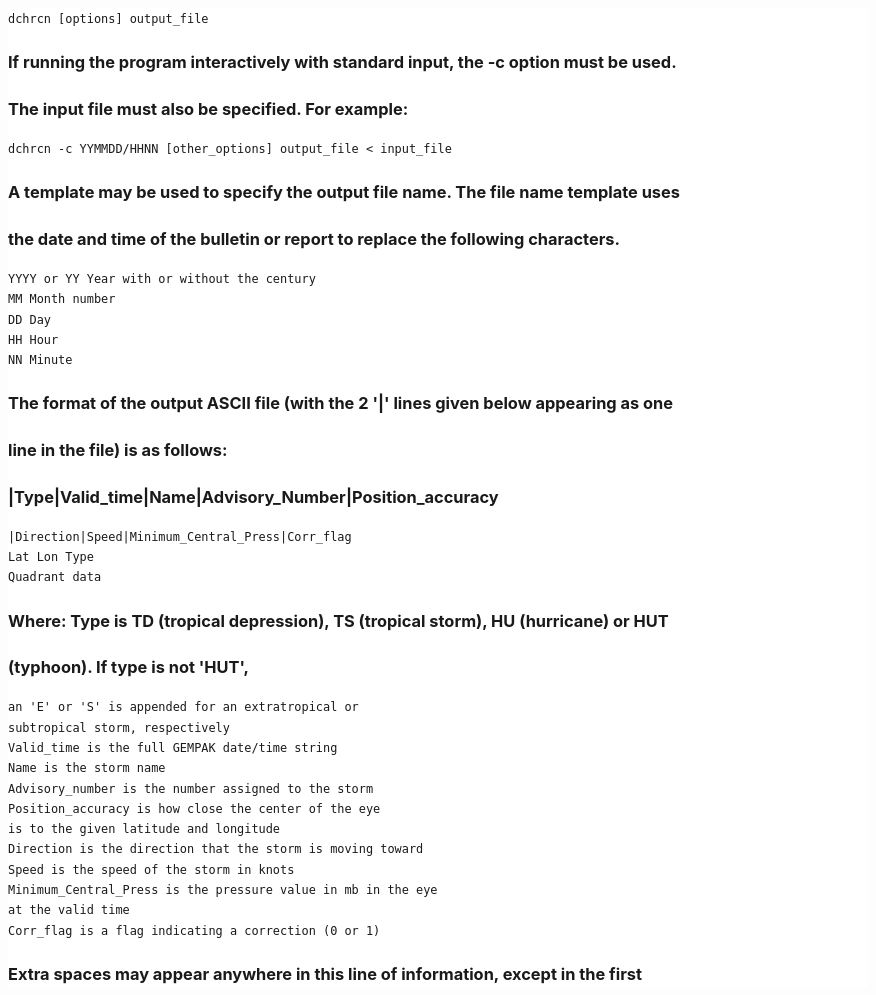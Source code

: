 ```
dchrcn [options] output_file
```
### If running the program interactively with standard input, the -c option must be used.

### The input file must also be specified. For example:

```
dchrcn -c YYMMDD/HHNN [other_options] output_file < input_file
```
### A template may be used to specify the output file name. The file name template uses

### the date and time of the bulletin or report to replace the following characters.


```
YYYY or YY Year with or without the century
MM Month number
DD Day
HH Hour
NN Minute
```
### The format of the output ASCII file (with the 2 '|' lines given below appearing as one

### line in the file) is as follows:

### |Type|Valid_time|Name|Advisory_Number|Position_accuracy

```
|Direction|Speed|Minimum_Central_Press|Corr_flag
Lat Lon Type
Quadrant data
```
### Where: Type is TD (tropical depression), TS (tropical storm), HU (hurricane) or HUT

### (typhoon). If type is not 'HUT',

```
an 'E' or 'S' is appended for an extratropical or
subtropical storm, respectively
Valid_time is the full GEMPAK date/time string
Name is the storm name
Advisory_number is the number assigned to the storm
Position_accuracy is how close the center of the eye
is to the given latitude and longitude
Direction is the direction that the storm is moving toward
Speed is the speed of the storm in knots
Minimum_Central_Press is the pressure value in mb in the eye
at the valid time
Corr_flag is a flag indicating a correction (0 or 1)
```
### Extra spaces may appear anywhere in this line of information, except in the first

